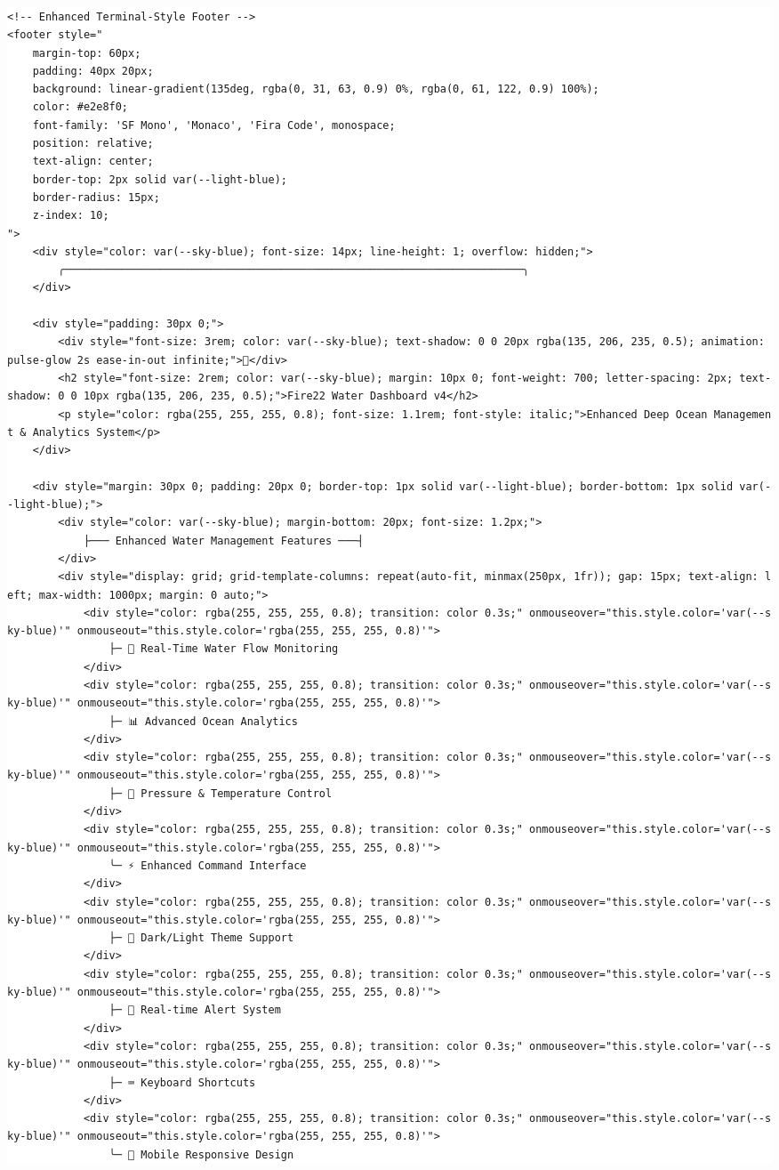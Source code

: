     <!-- Enhanced Terminal-Style Footer -->
    <footer style="
        margin-top: 60px;
        padding: 40px 20px;
        background: linear-gradient(135deg, rgba(0, 31, 63, 0.9) 0%, rgba(0, 61, 122, 0.9) 100%);
        color: #e2e8f0;
        font-family: 'SF Mono', 'Monaco', 'Fira Code', monospace;
        position: relative;
        text-align: center;
        border-top: 2px solid var(--light-blue);
        border-radius: 15px;
        z-index: 10;
    ">
        <div style="color: var(--sky-blue); font-size: 14px; line-height: 1; overflow: hidden;">
            ╭────────────────────────────────────────────────────────────────────────╮
        </div>

        <div style="padding: 30px 0;">
            <div style="font-size: 3rem; color: var(--sky-blue); text-shadow: 0 0 20px rgba(135, 206, 235, 0.5); animation: pulse-glow 2s ease-in-out infinite;">🌊</div>
            <h2 style="font-size: 2rem; color: var(--sky-blue); margin: 10px 0; font-weight: 700; letter-spacing: 2px; text-shadow: 0 0 10px rgba(135, 206, 235, 0.5);">Fire22 Water Dashboard v4</h2>
            <p style="color: rgba(255, 255, 255, 0.8); font-size: 1.1rem; font-style: italic;">Enhanced Deep Ocean Management & Analytics System</p>
        </div>

        <div style="margin: 30px 0; padding: 20px 0; border-top: 1px solid var(--light-blue); border-bottom: 1px solid var(--light-blue);">
            <div style="color: var(--sky-blue); margin-bottom: 20px; font-size: 1.2px;">
                ├─── Enhanced Water Management Features ───┤
            </div>
            <div style="display: grid; grid-template-columns: repeat(auto-fit, minmax(250px, 1fr)); gap: 15px; text-align: left; max-width: 1000px; margin: 0 auto;">
                <div style="color: rgba(255, 255, 255, 0.8); transition: color 0.3s;" onmouseover="this.style.color='var(--sky-blue)'" onmouseout="this.style.color='rgba(255, 255, 255, 0.8)'">
                    ├─ 🌊 Real-Time Water Flow Monitoring
                </div>
                <div style="color: rgba(255, 255, 255, 0.8); transition: color 0.3s;" onmouseover="this.style.color='var(--sky-blue)'" onmouseout="this.style.color='rgba(255, 255, 255, 0.8)'">
                    ├─ 📊 Advanced Ocean Analytics
                </div>
                <div style="color: rgba(255, 255, 255, 0.8); transition: color 0.3s;" onmouseover="this.style.color='var(--sky-blue)'" onmouseout="this.style.color='rgba(255, 255, 255, 0.8)'">
                    ├─ 🎯 Pressure & Temperature Control
                </div>
                <div style="color: rgba(255, 255, 255, 0.8); transition: color 0.3s;" onmouseover="this.style.color='var(--sky-blue)'" onmouseout="this.style.color='rgba(255, 255, 255, 0.8)'">
                    ╰─ ⚡ Enhanced Command Interface
                </div>
                <div style="color: rgba(255, 255, 255, 0.8); transition: color 0.3s;" onmouseover="this.style.color='var(--sky-blue)'" onmouseout="this.style.color='rgba(255, 255, 255, 0.8)'">
                    ├─ 🌙 Dark/Light Theme Support
                </div>
                <div style="color: rgba(255, 255, 255, 0.8); transition: color 0.3s;" onmouseover="this.style.color='var(--sky-blue)'" onmouseout="this.style.color='rgba(255, 255, 255, 0.8)'">
                    ├─ 🔔 Real-time Alert System
                </div>
                <div style="color: rgba(255, 255, 255, 0.8); transition: color 0.3s;" onmouseover="this.style.color='var(--sky-blue)'" onmouseout="this.style.color='rgba(255, 255, 255, 0.8)'">
                    ├─ ⌨️ Keyboard Shortcuts
                </div>
                <div style="color: rgba(255, 255, 255, 0.8); transition: color 0.3s;" onmouseover="this.style.color='var(--sky-blue)'" onmouseout="this.style.color='rgba(255, 255, 255, 0.8)'">
                    ╰─ 📱 Mobile Responsive Design